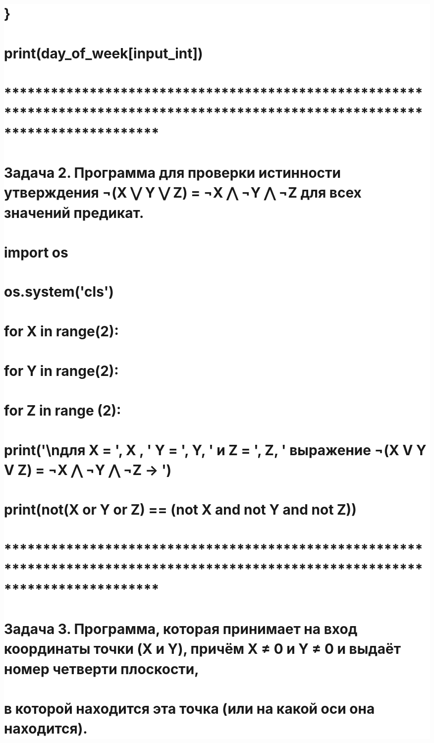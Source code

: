 # }

# print(day_of_week[input_int])

# ********************************************************************************************************************************

# Задача 2. Программа для проверки истинности утверждения ¬(X ⋁ Y ⋁ Z) = ¬X ⋀ ¬Y ⋀ ¬Z для всех значений предикат.

# import os

# os.system('cls')

# for X in range(2):
#     for Y in range(2):
#         for Z in range (2):
#             print('\nдля X = ', X , ' Y = ', Y, ' и Z = ', Z, ' выражение ¬(X V Y V Z) = ¬X ⋀ ¬Y ⋀ ¬Z -> ')
#             print(not(X or Y or Z) == (not X and not Y and not Z))

# ********************************************************************************************************************************

# Задача 3. Программа, которая принимает на вход координаты точки (X и Y), причём X ≠ 0 и Y ≠ 0 и выдаёт номер четверти плоскости, 
# в которой находится эта точка (или на какой оси она находится).

